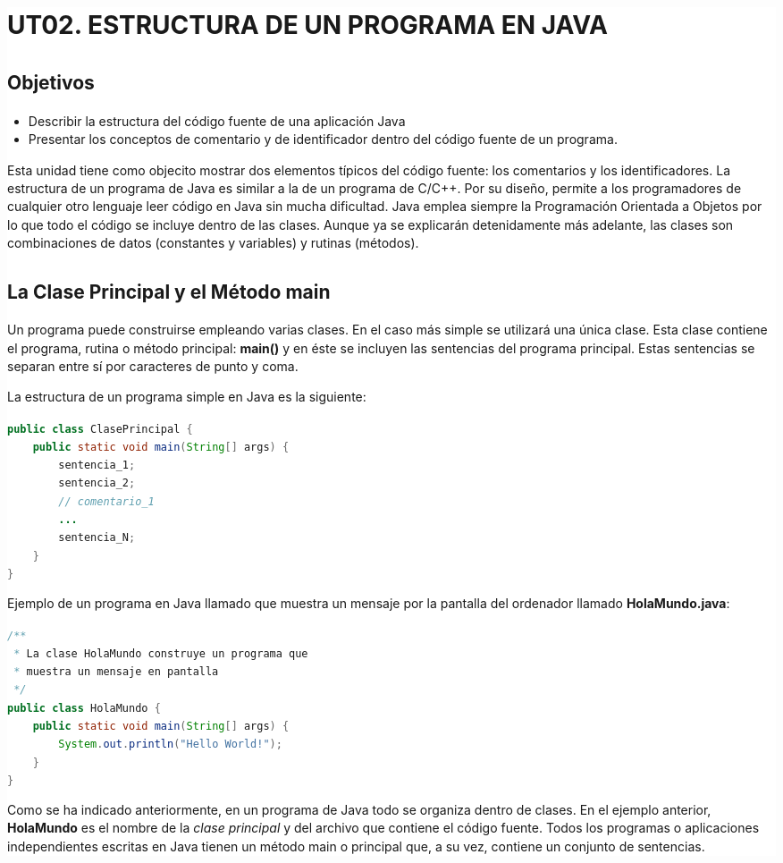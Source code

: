 # UT02. ESTRUCTURA DE UN PROGRAMA EN JAVA

## Objetivos

* Describir la estructura del código fuente de una aplicación Java
* Presentar los conceptos de comentario y de identificador dentro del código fuente de un programa.

Esta unidad tiene como objecito mostrar dos elementos típicos del código fuente: los comentarios y los identificadores. La estructura de un programa de Java es similar a la de un programa de C/C++. Por su diseño, permite a los programadores de cualquier otro lenguaje leer código en Java sin mucha dificultad. Java emplea siempre la Programación Orientada a Objetos por lo que todo el código se incluye dentro de las clases. Aunque ya se explicarán detenidamente más adelante, las clases son combinaciones de datos (constantes y variables) y rutinas (métodos).

## La Clase Principal y el Método main

Un programa puede construirse empleando varias clases. En el caso más simple se utilizará una única clase. Esta clase contiene el programa, rutina o método principal: **main()** y en éste se incluyen las sentencias del programa principal. Estas sentencias se separan entre sí por caracteres de punto y coma.

La estructura de un programa simple en Java es la siguiente:

```java
public class ClasePrincipal {
    public static void main(String[] args) {
        sentencia_1;
        sentencia_2;
        // comentario_1
        ...
        sentencia_N;
    }
}
```

Ejemplo de un programa en Java llamado que muestra un mensaje por la pantalla del ordenador llamado **HolaMundo.java**:

```java
/**
 * La clase HolaMundo construye un programa que
 * muestra un mensaje en pantalla
 */
public class HolaMundo {
    public static void main(String[] args) {
        System.out.println("Hello World!");
    }
}
```

Como se ha indicado anteriormente, en un programa de Java todo se organiza dentro de clases. En el ejemplo anterior, **HolaMundo** es el nombre de la _clase principal_ y del archivo que contiene el código fuente. Todos los programas o aplicaciones independientes escritas en Java tienen un método main o principal que, a su vez, contiene un conjunto de sentencias.
